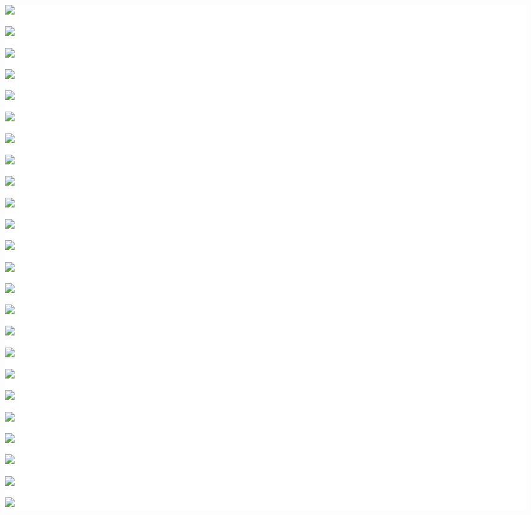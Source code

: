 ![](img/21cec02ed64cbb138a0ed52ee77bb008_679.png)

![](img/21cec02ed64cbb138a0ed52ee77bb008_680.png)

![](img/21cec02ed64cbb138a0ed52ee77bb008_681.png)

![](img/21cec02ed64cbb138a0ed52ee77bb008_682.png)

![](img/21cec02ed64cbb138a0ed52ee77bb008_683.png)

![](img/21cec02ed64cbb138a0ed52ee77bb008_684.png)

![](img/21cec02ed64cbb138a0ed52ee77bb008_685.png)

![](img/21cec02ed64cbb138a0ed52ee77bb008_686.png)

![](img/21cec02ed64cbb138a0ed52ee77bb008_687.png)

![](img/21cec02ed64cbb138a0ed52ee77bb008_688.png)

![](img/21cec02ed64cbb138a0ed52ee77bb008_689.png)

![](img/21cec02ed64cbb138a0ed52ee77bb008_690.png)

![](img/21cec02ed64cbb138a0ed52ee77bb008_691.png)

![](img/21cec02ed64cbb138a0ed52ee77bb008_692.png)

![](img/21cec02ed64cbb138a0ed52ee77bb008_693.png)

![](img/21cec02ed64cbb138a0ed52ee77bb008_694.png)

![](img/21cec02ed64cbb138a0ed52ee77bb008_695.png)

![](img/21cec02ed64cbb138a0ed52ee77bb008_696.png)

![](img/21cec02ed64cbb138a0ed52ee77bb008_697.png)

![](img/21cec02ed64cbb138a0ed52ee77bb008_698.png)

![](img/21cec02ed64cbb138a0ed52ee77bb008_699.png)

![](img/21cec02ed64cbb138a0ed52ee77bb008_700.png)

![](img/21cec02ed64cbb138a0ed52ee77bb008_701.png)

![](img/21cec02ed64cbb138a0ed52ee77bb008_702.png)
